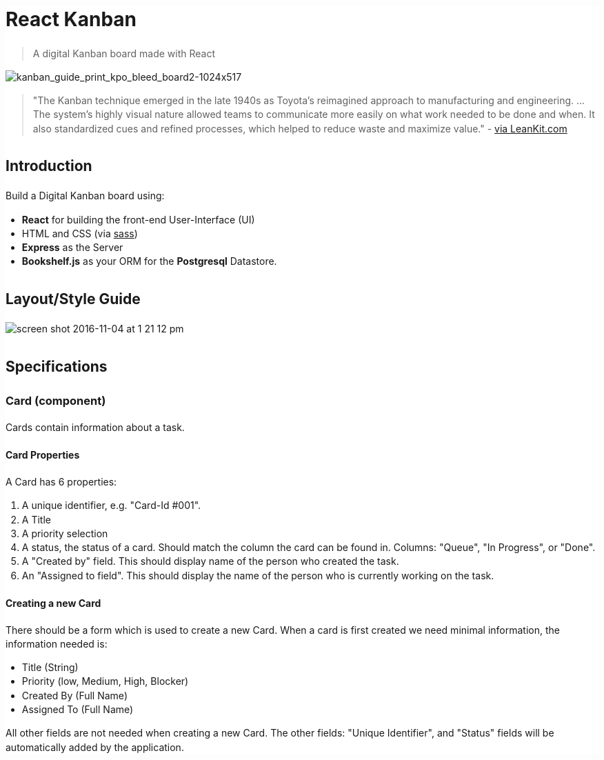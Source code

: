 # React Kanban
> A digital Kanban board made with React

![kanban_guide_print_kpo_bleed_board2-1024x517](https://cloud.githubusercontent.com/assets/4650739/15059276/3bb2092e-12bd-11e6-9c12-d92747e77bc5.jpg)

> "The Kanban technique emerged in the late 1940s as Toyota’s reimagined approach to manufacturing and engineering. ... The system’s highly visual nature allowed teams to communicate more easily on what work needed to be done and when. It also standardized cues and refined processes, which helped to reduce waste and maximize value." - [via LeanKit.com](http://leankit.com/learn/kanban/kanban-board/)

## Introduction
Build a Digital Kanban board using:
- **React** for building the front-end User-Interface (UI)
- HTML and CSS (via [sass](https://sass-lang.com))
- **Express** as the Server
- **Bookshelf.js** as your ORM for the **Postgresql** Datastore.

## Layout/Style Guide
![screen shot 2016-11-04 at 1 21 12 pm](https://cloud.githubusercontent.com/assets/4650739/20025357/afd23626-a291-11e6-9d34-667a64ead92d.png)


## Specifications

### Card (component)
Cards contain information about a task.

#### Card Properties

A Card has 6 properties:
  1. A unique identifier, e.g. "Card-Id #001".
  1. A Title
  1. A priority selection
  1. A status, the status of a card. Should match the column the card can be found in. Columns: "Queue", "In Progress", or "Done".
  1. A "Created by" field. This should display name of the person who created the task.
  1. An "Assigned to field". This should display the name of the person who is currently working on the task.

#### Creating a new Card
There should be a form which is used to create a new Card. When a card is first created we need minimal information, the information needed is:
  - Title (String)
  - Priority (low, Medium, High, Blocker)
  - Created By (Full Name)
  - Assigned To (Full Name)

All other fields are not needed when creating a new Card. The other fields: "Unique Identifier", and "Status" fields will be automatically added by the application.
